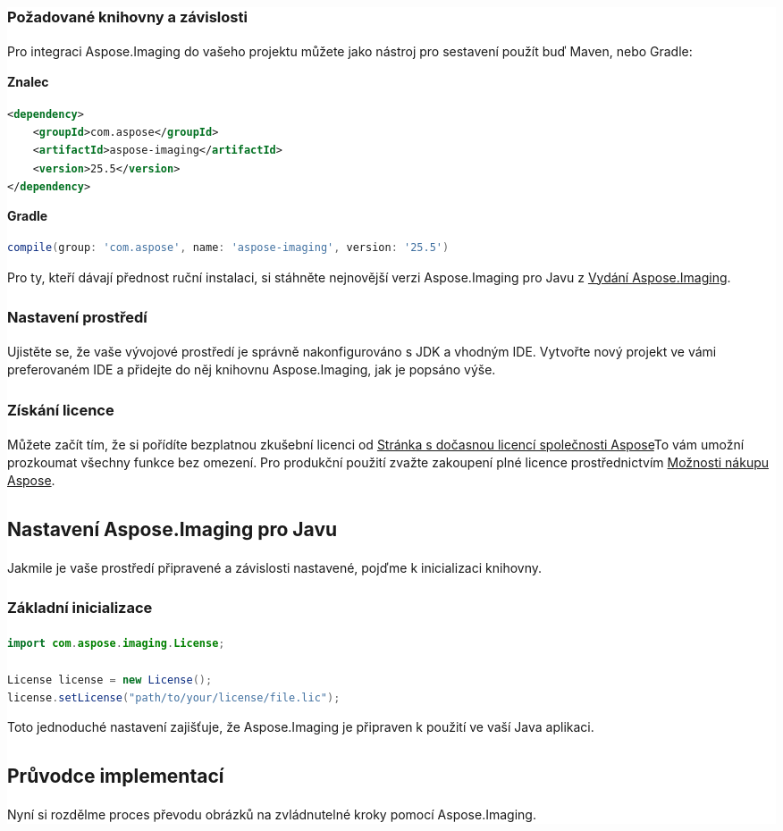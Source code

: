 ### Požadované knihovny a závislosti

Pro integraci Aspose.Imaging do vašeho projektu můžete jako nástroj pro sestavení použít buď Maven, nebo Gradle:

**Znalec**
```xml
<dependency>
    <groupId>com.aspose</groupId>
    <artifactId>aspose-imaging</artifactId>
    <version>25.5</version>
</dependency>
```

**Gradle**
```gradle
compile(group: 'com.aspose', name: 'aspose-imaging', version: '25.5')
```

Pro ty, kteří dávají přednost ruční instalaci, si stáhněte nejnovější verzi Aspose.Imaging pro Javu z [Vydání Aspose.Imaging](https://releases.aspose.com/imaging/java/).

### Nastavení prostředí

Ujistěte se, že vaše vývojové prostředí je správně nakonfigurováno s JDK a vhodným IDE. Vytvořte nový projekt ve vámi preferovaném IDE a přidejte do něj knihovnu Aspose.Imaging, jak je popsáno výše.

### Získání licence

Můžete začít tím, že si pořídíte bezplatnou zkušební licenci od [Stránka s dočasnou licencí společnosti Aspose](https://purchase.aspose.com/temporary-license/)To vám umožní prozkoumat všechny funkce bez omezení. Pro produkční použití zvažte zakoupení plné licence prostřednictvím [Možnosti nákupu Aspose](https://purchase.aspose.com/buy).

## Nastavení Aspose.Imaging pro Javu

Jakmile je vaše prostředí připravené a závislosti nastavené, pojďme k inicializaci knihovny.

### Základní inicializace

```java
import com.aspose.imaging.License;

License license = new License();
license.setLicense("path/to/your/license/file.lic");
```

Toto jednoduché nastavení zajišťuje, že Aspose.Imaging je připraven k použití ve vaší Java aplikaci.

## Průvodce implementací

Nyní si rozdělme proces převodu obrázků na zvládnutelné kroky pomocí Aspose.Imaging.

